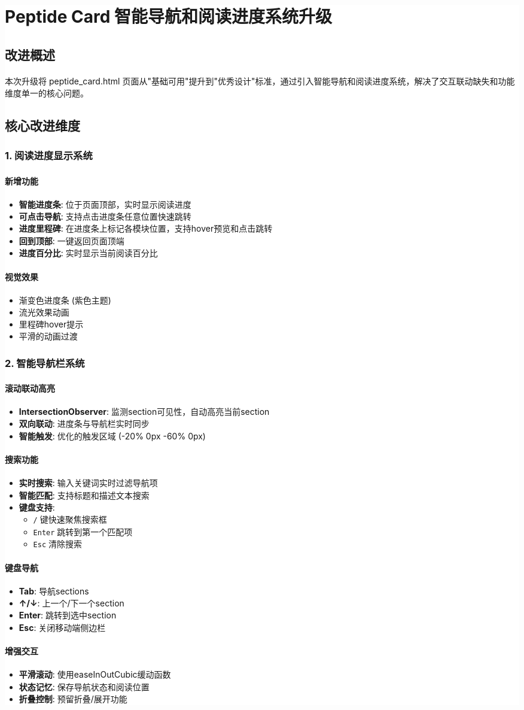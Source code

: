 # Peptide Card 智能导航和阅读进度系统升级

## 改进概述

本次升级将 peptide_card.html 页面从"基础可用"提升到"优秀设计"标准，通过引入智能导航和阅读进度系统，解决了交互联动缺失和功能维度单一的核心问题。

## 核心改进维度

### 1. 阅读进度显示系统

#### 新增功能
- **智能进度条**: 位于页面顶部，实时显示阅读进度
- **可点击导航**: 支持点击进度条任意位置快速跳转
- **进度里程碑**: 在进度条上标记各模块位置，支持hover预览和点击跳转
- **回到顶部**: 一键返回页面顶端
- **进度百分比**: 实时显示当前阅读百分比

#### 视觉效果
- 渐变色进度条 (紫色主题)
- 流光效果动画
- 里程碑hover提示
- 平滑的动画过渡

### 2. 智能导航栏系统

#### 滚动联动高亮
- **IntersectionObserver**: 监测section可见性，自动高亮当前section
- **双向联动**: 进度条与导航栏实时同步
- **智能触发**: 优化的触发区域 (-20% 0px -60% 0px)

#### 搜索功能
- **实时搜索**: 输入关键词实时过滤导航项
- **智能匹配**: 支持标题和描述文本搜索
- **键盘支持**: 
  - `/` 键快速聚焦搜索框
  - `Enter` 跳转到第一个匹配项
  - `Esc` 清除搜索

#### 键盘导航
- **Tab**: 导航sections
- **↑/↓**: 上一个/下一个section
- **Enter**: 跳转到选中section
- **Esc**: 关闭移动端侧边栏

#### 增强交互
- **平滑滚动**: 使用easeInOutCubic缓动函数
- **状态记忆**: 保存导航状态和阅读位置
- **折叠控制**: 预留折叠/展开功能
